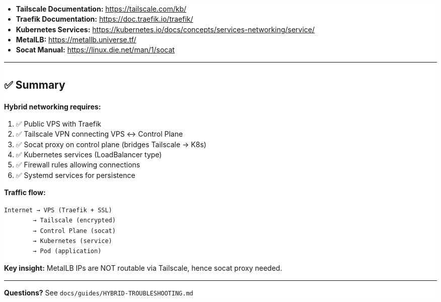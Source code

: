 - **Tailscale Documentation:** https://tailscale.com/kb/
- **Traefik Documentation:** https://doc.traefik.io/traefik/
- **Kubernetes Services:** https://kubernetes.io/docs/concepts/services-networking/service/
- **MetalLB:** https://metallb.universe.tf/
- **Socat Manual:** https://linux.die.net/man/1/socat

---

## ✅ Summary

**Hybrid networking requires:**
1. ✅ Public VPS with Traefik
2. ✅ Tailscale VPN connecting VPS ↔ Control Plane
3. ✅ Socat proxy on control plane (bridges Tailscale → K8s)
4. ✅ Kubernetes services (LoadBalancer type)
5. ✅ Firewall rules allowing connections
6. ✅ Systemd services for persistence

**Traffic flow:**
```
Internet → VPS (Traefik + SSL) 
        → Tailscale (encrypted)
        → Control Plane (socat)
        → Kubernetes (service)
        → Pod (application)
```

**Key insight:** MetalLB IPs are NOT routable via Tailscale, hence socat proxy needed.

---

**Questions?** See `docs/guides/HYBRID-TROUBLESHOOTING.md`
